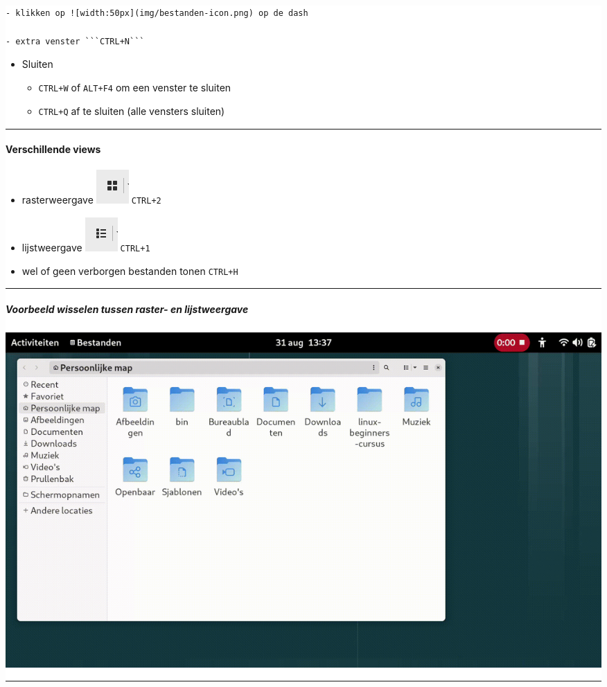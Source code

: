     - klikken op ![width:50px](img/bestanden-icon.png) op de dash

    - extra venster ```CTRL+N```    

- Sluiten

    - ```CTRL+W``` of ```ALT+F4``` om een venster te sluiten

    - ```CTRL+Q``` af te sluiten (alle vensters sluiten)

---
#### Verschillende views

- rasterweergave ![width:50px](img/knop-icon-weergave.png) ```CTRL+2```

- lijstweergave ![width:50px](img/knop-lijst-weergave.png) ```CTRL+1```

- wel of geen verborgen bestanden tonen ```CTRL+H```

---
##### Voorbeeld wisselen tussen raster- en lijstweergave

![width:1000px](img/bestanden-wisselen-raster-lijst.gif)

---